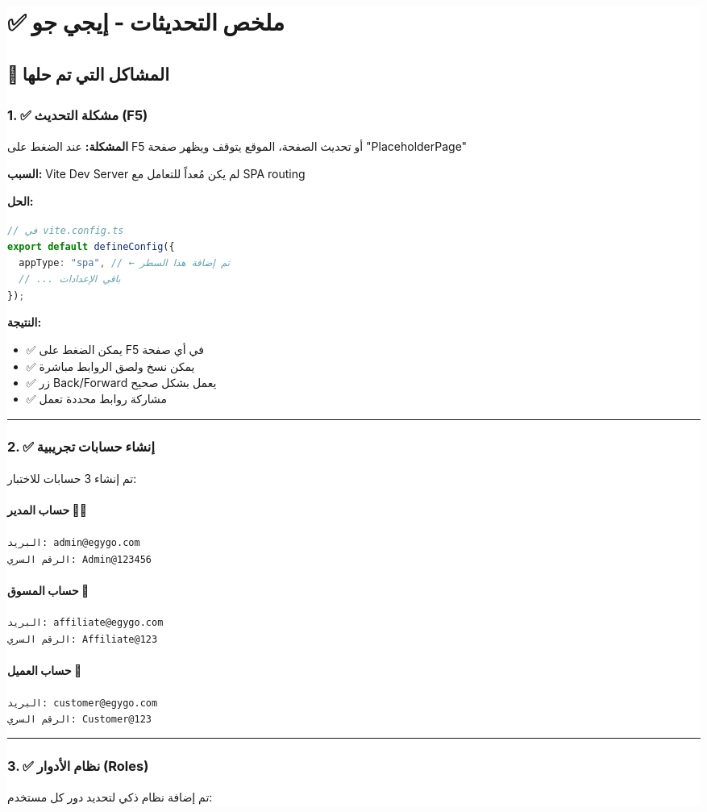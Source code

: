 # ✅ ملخص التحديثات - إيجي جو

## 🎯 المشاكل التي تم حلها

### 1. ✅ مشكلة التحديث (F5)
**المشكلة:** عند الضغط على F5 أو تحديث الصفحة، الموقع يتوقف ويظهر صفحة "PlaceholderPage"

**السبب:** Vite Dev Server لم يكن مُعداً للتعامل مع SPA routing

**الحل:**
```typescript
// في vite.config.ts
export default defineConfig({
  appType: "spa", // ← تم إضافة هذا السطر
  // ... باقي الإعدادات
});
```

**النتيجة:**
- ✅ يمكن الضغط على F5 في أي صفحة
- ✅ يمكن نسخ ولصق الروابط مباشرة
- ✅ زر Back/Forward يعمل بشكل صحيح
- ✅ مشاركة روابط محددة تعمل

---

### 2. ✅ إنشاء حسابات تجريبية

تم إنشاء 3 حسابات للاختبار:

#### حساب المدير 👨‍💼
```
البريد: admin@egygo.com
الرقم السري: Admin@123456
```

#### حساب المسوق 📣
```
البريد: affiliate@egygo.com
الرقم السري: Affiliate@123
```

#### حساب العميل 🛒
```
البريد: customer@egygo.com
الرقم السري: Customer@123
```

---

### 3. ✅ نظام الأدوار (Roles)

تم إضافة نظام ذكي لتحديد دور كل مستخدم:
